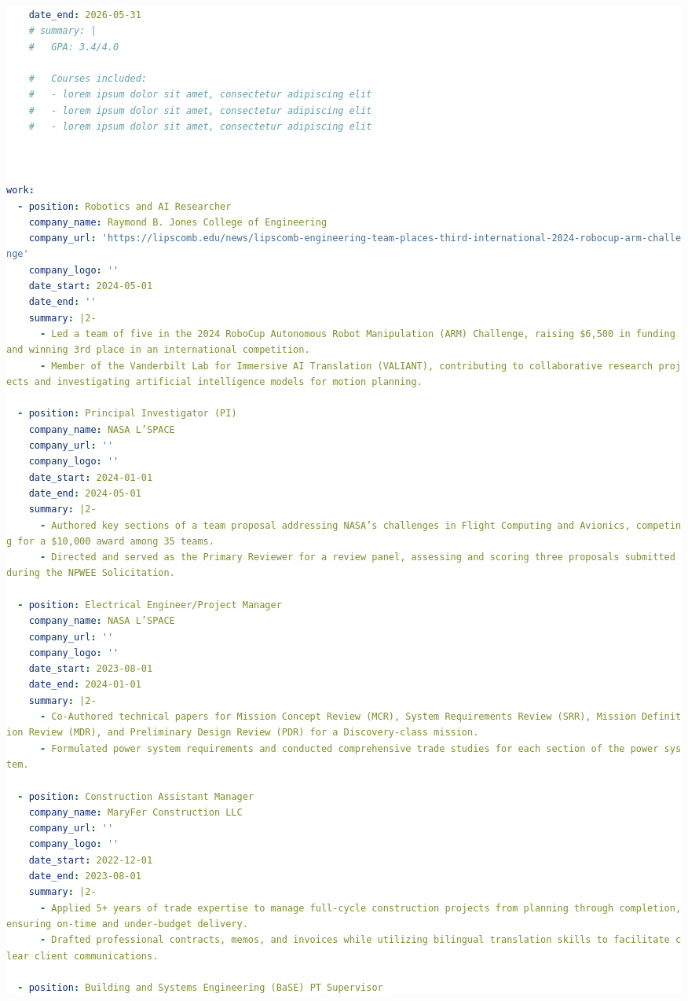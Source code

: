 ```yaml
    date_end: 2026-05-31
    # summary: |
    #   GPA: 3.4/4.0
      
    #   Courses included:
    #   - lorem ipsum dolor sit amet, consectetur adipiscing elit
    #   - lorem ipsum dolor sit amet, consectetur adipiscing elit
    #   - lorem ipsum dolor sit amet, consectetur adipiscing elit



work:
  - position: Robotics and AI Researcher
    company_name: Raymond B. Jones College of Engineering
    company_url: 'https://lipscomb.edu/news/lipscomb-engineering-team-places-third-international-2024-robocup-arm-challenge'
    company_logo: ''
    date_start: 2024-05-01
    date_end: ''
    summary: |2-
      - Led a team of five in the 2024 RoboCup Autonomous Robot Manipulation (ARM) Challenge, raising $6,500 in funding and winning 3rd place in an international competition.
      - Member of the Vanderbilt Lab for Immersive AI Translation (VALIANT), contributing to collaborative research projects and investigating artificial intelligence models for motion planning.

  - position: Principal Investigator (PI)
    company_name: NASA L’SPACE
    company_url: ''
    company_logo: ''
    date_start: 2024-01-01
    date_end: 2024-05-01
    summary: |2-
      - Authored key sections of a team proposal addressing NASA’s challenges in Flight Computing and Avionics, competing for a $10,000 award among 35 teams.
      - Directed and served as the Primary Reviewer for a review panel, assessing and scoring three proposals submitted during the NPWEE Solicitation.

  - position: Electrical Engineer/Project Manager
    company_name: NASA L’SPACE
    company_url: ''
    company_logo: ''
    date_start: 2023-08-01
    date_end: 2024-01-01
    summary: |2-
      - Co-Authored technical papers for Mission Concept Review (MCR), System Requirements Review (SRR), Mission Definition Review (MDR), and Preliminary Design Review (PDR) for a Discovery-class mission.
      - Formulated power system requirements and conducted comprehensive trade studies for each section of the power system.

  - position: Construction Assistant Manager
    company_name: MaryFer Construction LLC
    company_url: ''
    company_logo: ''
    date_start: 2022-12-01
    date_end: 2023-08-01
    summary: |2-
      - Applied 5+ years of trade expertise to manage full-cycle construction projects from planning through completion, ensuring on-time and under-budget delivery.
      - Drafted professional contracts, memos, and invoices while utilizing bilingual translation skills to facilitate clear client communications.

  - position: Building and Systems Engineering (BaSE) PT Supervisor
```